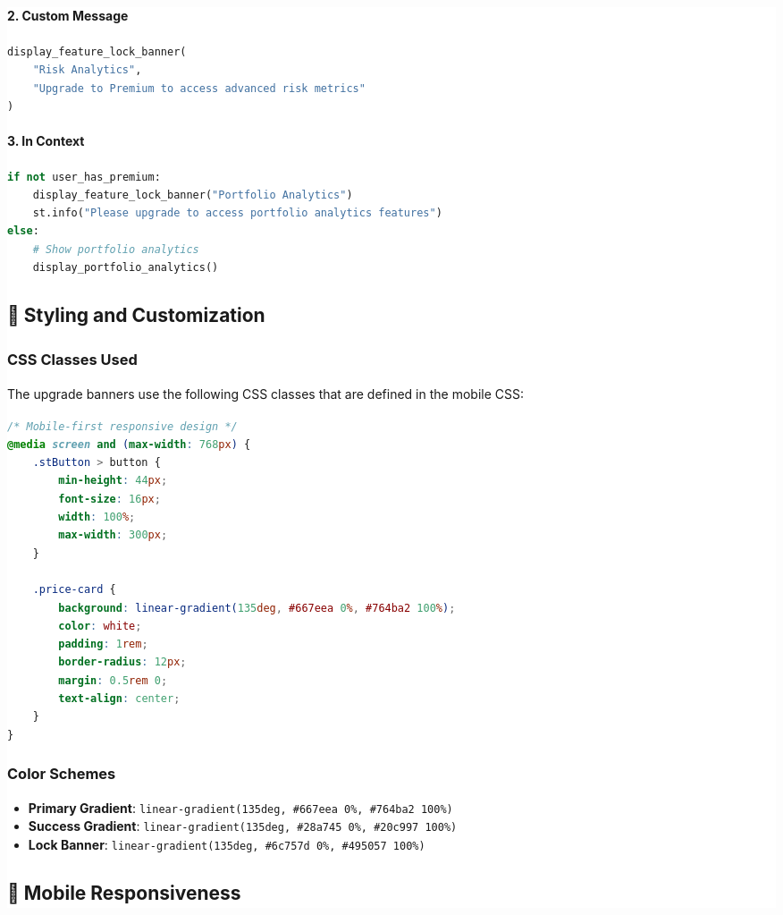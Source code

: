 #### 2. Custom Message
```python
display_feature_lock_banner(
    "Risk Analytics", 
    "Upgrade to Premium to access advanced risk metrics"
)
```

#### 3. In Context
```python
if not user_has_premium:
    display_feature_lock_banner("Portfolio Analytics")
    st.info("Please upgrade to access portfolio analytics features")
else:
    # Show portfolio analytics
    display_portfolio_analytics()
```

## 🎨 Styling and Customization

### CSS Classes Used

The upgrade banners use the following CSS classes that are defined in the mobile CSS:

```css
/* Mobile-first responsive design */
@media screen and (max-width: 768px) {
    .stButton > button {
        min-height: 44px;
        font-size: 16px;
        width: 100%;
        max-width: 300px;
    }
    
    .price-card {
        background: linear-gradient(135deg, #667eea 0%, #764ba2 100%);
        color: white;
        padding: 1rem;
        border-radius: 12px;
        margin: 0.5rem 0;
        text-align: center;
    }
}
```

### Color Schemes

- **Primary Gradient**: `linear-gradient(135deg, #667eea 0%, #764ba2 100%)`
- **Success Gradient**: `linear-gradient(135deg, #28a745 0%, #20c997 100%)`
- **Lock Banner**: `linear-gradient(135deg, #6c757d 0%, #495057 100%)`

## 📱 Mobile Responsiveness
